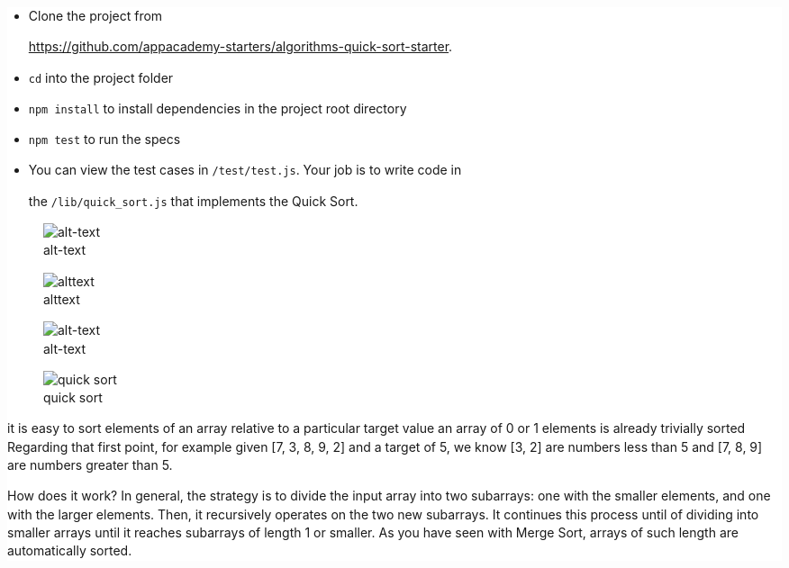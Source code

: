 -   <span class="text-4505230f--TextH400-3033861f--textContentFamily-49a318e1"><span data-key="ba6680a8979d47d89810dc041518448a"><span data-offset-key="ba6680a8979d47d89810dc041518448a:0">Clone the project from</span></span></span>

    <span class="text-4505230f--TextH400-3033861f--textContentFamily-49a318e1"><span data-key="df22498f4ace47a78e2ad89454ffce10"><span data-offset-key="df22498f4ace47a78e2ad89454ffce10:0"><span data-slate-zero-width="z">​</span></span></span><a href="https://github.com/appacademy-starters/algorithms-quick-sort-starter" class="link-a079aa82--primary-53a25e66--link-faf6c434"><span data-key="84c452a9691e433ab3bcea94f004e3cb"><span data-offset-key="84c452a9691e433ab3bcea94f004e3cb:0">https://github.com/appacademy-starters/algorithms-quick-sort-starter</span></span></a><span data-key="25fe53df4ad94e38b6d067d6e3558766"><span data-offset-key="25fe53df4ad94e38b6d067d6e3558766:0">.</span></span></span>

-   <span class="text-4505230f--TextH400-3033861f--textContentFamily-49a318e1"><span data-key="a613f1d69cd844c9a2d3c484eadac2b3"><span data-offset-key="a613f1d69cd844c9a2d3c484eadac2b3:0">`cd`</span><span data-offset-key="a613f1d69cd844c9a2d3c484eadac2b3:1"> into the project folder</span></span></span>

-   <span class="text-4505230f--TextH400-3033861f--textContentFamily-49a318e1"><span data-key="b2f63bca2c45431a968d2131dc5492f7"><span data-offset-key="b2f63bca2c45431a968d2131dc5492f7:0">`npm install`</span><span data-offset-key="b2f63bca2c45431a968d2131dc5492f7:1"> to install dependencies in the project root directory</span></span></span>

-   <span class="text-4505230f--TextH400-3033861f--textContentFamily-49a318e1"><span data-key="2ae4235135ef462ba0f1aa8d44f98921"><span data-offset-key="2ae4235135ef462ba0f1aa8d44f98921:0">`npm test`</span><span data-offset-key="2ae4235135ef462ba0f1aa8d44f98921:1"> to run the specs</span></span></span>

-   <span class="text-4505230f--TextH400-3033861f--textContentFamily-49a318e1"><span data-key="9175d515950447c686035ba9d54473af"><span data-offset-key="9175d515950447c686035ba9d54473af:0">You can view the test cases in </span><span data-offset-key="9175d515950447c686035ba9d54473af:1">`/test/test.js`</span><span data-offset-key="9175d515950447c686035ba9d54473af:2">. Your job is to write code in</span></span></span>

    <span class="text-4505230f--TextH400-3033861f--textContentFamily-49a318e1"><span data-key="656efdc9fae747398c8c2185e691709f"><span data-offset-key="656efdc9fae747398c8c2185e691709f:0">the </span><span data-offset-key="656efdc9fae747398c8c2185e691709f:1">`/lib/quick_sort.js`</span><span data-offset-key="656efdc9fae747398c8c2185e691709f:2"> that implements the Quick Sort.</span></span></span>

<figure><img src="https://upload.wikimedia.org/wikipedia/commons/c/cc/Merge-sort-example-300px.gif" alt="alt-text" class="image-52799b3c" /><figcaption><span class="text-4505230f--TextH400-3033861f--textContentFamily-49a318e1" style="max-width:100%">alt-text</span></figcaption></figure>

<figure><img src="http://btholt.github.io/four-semesters-of-cs/img/bubble.gif" alt="alttext" class="image-52799b3c" /><figcaption><span class="text-4505230f--TextH400-3033861f--textContentFamily-49a318e1" style="max-width:100%">alttext</span></figcaption></figure>

<figure><img src="https://upload.wikimedia.org/wikipedia/commons/6/6a/Sorting_quicksort_anim.gif" alt="alt-text" class="image-52799b3c" /><figcaption><span class="text-4505230f--TextH400-3033861f--textContentFamily-49a318e1" style="max-width:100%">alt-text</span></figcaption></figure>

<figure><img src="https://s3-us-west-1.amazonaws.com/appacademy-open-assets/data_structures_algorithms/efficient_sorting_algorithms/quick_sort/images/QuickSort.gif" alt="quick sort" class="image-52799b3c" /><figcaption><span class="text-4505230f--TextH400-3033861f--textContentFamily-49a318e1" style="max-width:100%">quick sort</span></figcaption></figure>

<span class="text-4505230f--TextH400-3033861f--textContentFamily-49a318e1"><span data-key="8432d9cf05b34a85af3557787762fb36"><span data-offset-key="8432d9cf05b34a85af3557787762fb36:0">it is easy to sort elements of an array relative to a particular target value an array of 0 or 1 elements is already trivially sorted Regarding that first point, for example given \[7, 3, 8, 9, 2\] and a target of 5, we know \[3, 2\] are numbers less than 5 and \[7, 8, 9\] are numbers greater than 5.</span></span></span>

<span class="text-4505230f--TextH400-3033861f--textContentFamily-49a318e1"><span data-key="83d0899f4b5e4f17b59989a9eb77c721"><span data-offset-key="83d0899f4b5e4f17b59989a9eb77c721:0">How does it work? In general, the strategy is to divide the input array into two subarrays: one with the smaller elements, and one with the larger elements. Then, it recursively operates on the two new subarrays. It continues this process until of dividing into smaller arrays until it reaches subarrays of length 1 or smaller. As you have seen with Merge Sort, arrays of such length are automatically sorted.</span></span></span>
